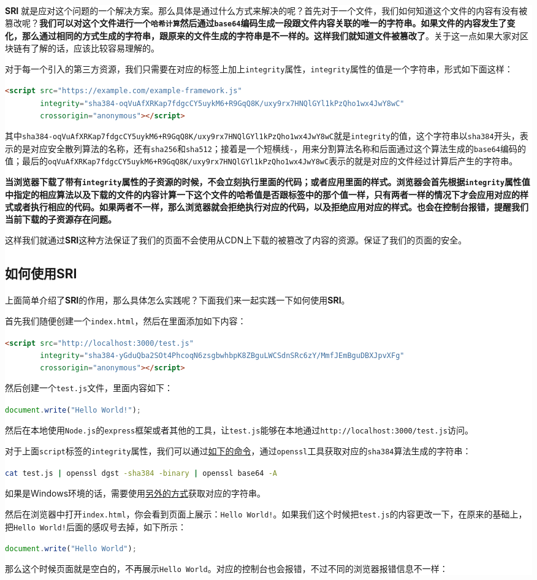**SRI** 就是应对这个问题的一个解决方案。那么具体是通过什么方式来解决的呢？首先对于一个文件，我们如何知道这个文件的内容有没有被篡改呢？**我们可以对这个文件进行一个`哈希计算`然后通过`base64`编码生成一段跟文件内容关联的唯一的字符串。如果文件的内容发生了变化，那么通过相同的方式生成的字符串，跟原来的文件生成的字符串是不一样的。这样我们就知道文件被篡改了**。关于这一点如果大家对区块链有了解的话，应该比较容易理解的。

对于每一个引入的第三方资源，我们只需要在对应的标签上加上`integrity`属性，`integrity`属性的值是一个字符串，形式如下面这样：

```html
<script src="https://example.com/example-framework.js"
        integrity="sha384-oqVuAfXRKap7fdgcCY5uykM6+R9GqQ8K/uxy9rx7HNQlGYl1kPzQho1wx4JwY8wC"
        crossorigin="anonymous"></script>
```

其中`sha384-oqVuAfXRKap7fdgcCY5uykM6+R9GqQ8K/uxy9rx7HNQlGYl1kPzQho1wx4JwY8wC`就是`integrity`的值，这个字符串以`sha384`开头，表示的是对应安全散列算法的名称，还有`sha256`和`sha512`；接着是一个短横线`-`，用来分割算法名称和后面通过这个算法生成的`base64`编码的值；最后的`oqVuAfXRKap7fdgcCY5uykM6+R9GqQ8K/uxy9rx7HNQlGYl1kPzQho1wx4JwY8wC`表示的就是对应的文件经过计算后产生的字符串。

**当浏览器下载了带有`integrity`属性的子资源的时候，不会立刻执行里面的代码；或者应用里面的样式。浏览器会首先根据`integrity`属性值中指定的相应算法以及下载的文件的内容计算一下这个文件的哈希值是否跟标签中的那个值一样，只有两者一样的情况下才会应用对应的样式或者执行相应的代码。如果两者不一样，那么浏览器就会拒绝执行对应的代码，以及拒绝应用对应的样式。也会在控制台报错，提醒我们当前下载的子资源存在问题。**

这样我们就通过**SRI**这种方法保证了我们的页面不会使用从CDN上下载的被篡改了内容的资源。保证了我们的页面的安全。

## 如何使用SRI

上面简单介绍了**SRI**的作用，那么具体怎么实践呢？下面我们来一起实践一下如何使用**SRI**。

首先我们随便创建一个`index.html`，然后在里面添加如下内容：

```html
<script src="http://localhost:3000/test.js"
        integrity="sha384-yGduQba2SOt4PhcoqN6zsgbwhbpK8ZBguLWCSdnSRc6zY/MmfJEmBguDBXJpvXFg"
        crossorigin="anonymous"></script>
```

然后创建一个`test.js`文件，里面内容如下：

```javascript
document.write("Hello World!");
```

然后在本地使用`Node.js`的`express`框架或者其他的工具，让`test.js`能够在本地通过`http://localhost:3000/test.js`访问。

对于上面`script`标签的`integrity`属性，我们可以通过[如下的命令](https://developer.mozilla.org/en-US/docs/Web/Security/Subresource_Integrity#tools_for_generating_sri_hashes)，通过`openssl`工具获取对应的`sha384`算法生成的字符串：

```bash
cat test.js | openssl dgst -sha384 -binary | openssl base64 -A
```

如果是Windows环境的话，需要使用[另外的方式](https://developer.mozilla.org/en-US/docs/Web/Security/Subresource_Integrity#tools_for_generating_sri_hashes)获取对应的字符串。

然后在浏览器中打开`index.html`，你会看到页面上展示：`Hello World!`。如果我们这个时候把`test.js`的内容更改一下，在原来的基础上，把`Hello World!`后面的感叹号去掉，如下所示：

```javascript
document.write("Hello World");
```

那么这个时候页面就是空白的，不再展示`Hello World`。对应的控制台也会报错，不过不同的浏览器报错信息不一样：
